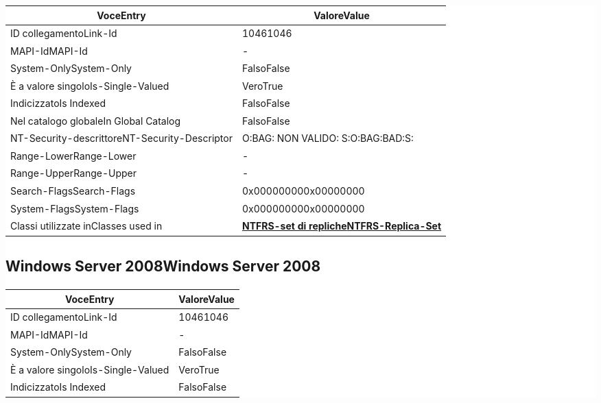 

| <span data-ttu-id="bafe3-156">Voce</span><span class="sxs-lookup"><span data-stu-id="bafe3-156">Entry</span></span> | <span data-ttu-id="bafe3-157">Valore</span><span class="sxs-lookup"><span data-stu-id="bafe3-157">Value</span></span> |
|------------------------|-----------------------------------------------------------|
| <span data-ttu-id="bafe3-158">ID collegamento</span><span class="sxs-lookup"><span data-stu-id="bafe3-158">Link-Id</span></span>                | <span data-ttu-id="bafe3-159">1046</span><span class="sxs-lookup"><span data-stu-id="bafe3-159">1046</span></span>                                                      |
| <span data-ttu-id="bafe3-160">MAPI-Id</span><span class="sxs-lookup"><span data-stu-id="bafe3-160">MAPI-Id</span></span>                | \-                                                        |
| <span data-ttu-id="bafe3-161">System-Only</span><span class="sxs-lookup"><span data-stu-id="bafe3-161">System-Only</span></span>            | <span data-ttu-id="bafe3-162">Falso</span><span class="sxs-lookup"><span data-stu-id="bafe3-162">False</span></span>                                                     |
| <span data-ttu-id="bafe3-163">È a valore singolo</span><span class="sxs-lookup"><span data-stu-id="bafe3-163">Is-Single-Valued</span></span>       | <span data-ttu-id="bafe3-164">Vero</span><span class="sxs-lookup"><span data-stu-id="bafe3-164">True</span></span>                                                      |
| <span data-ttu-id="bafe3-165">Indicizzato</span><span class="sxs-lookup"><span data-stu-id="bafe3-165">Is Indexed</span></span>             | <span data-ttu-id="bafe3-166">Falso</span><span class="sxs-lookup"><span data-stu-id="bafe3-166">False</span></span>                                                     |
| <span data-ttu-id="bafe3-167">Nel catalogo globale</span><span class="sxs-lookup"><span data-stu-id="bafe3-167">In Global Catalog</span></span>      | <span data-ttu-id="bafe3-168">Falso</span><span class="sxs-lookup"><span data-stu-id="bafe3-168">False</span></span>                                                     |
| <span data-ttu-id="bafe3-169">NT-Security-descrittore</span><span class="sxs-lookup"><span data-stu-id="bafe3-169">NT-Security-Descriptor</span></span> | <span data-ttu-id="bafe3-170">O:BAG: NON VALIDO: S:</span><span class="sxs-lookup"><span data-stu-id="bafe3-170">O:BAG:BAD:S:</span></span>                                              |
| <span data-ttu-id="bafe3-171">Range-Lower</span><span class="sxs-lookup"><span data-stu-id="bafe3-171">Range-Lower</span></span>            | \-                                                        |
| <span data-ttu-id="bafe3-172">Range-Upper</span><span class="sxs-lookup"><span data-stu-id="bafe3-172">Range-Upper</span></span>            | \-                                                        |
| <span data-ttu-id="bafe3-173">Search-Flags</span><span class="sxs-lookup"><span data-stu-id="bafe3-173">Search-Flags</span></span>           | <span data-ttu-id="bafe3-174">0x00000000</span><span class="sxs-lookup"><span data-stu-id="bafe3-174">0x00000000</span></span>                                                |
| <span data-ttu-id="bafe3-175">System-Flags</span><span class="sxs-lookup"><span data-stu-id="bafe3-175">System-Flags</span></span>           | <span data-ttu-id="bafe3-176">0x00000000</span><span class="sxs-lookup"><span data-stu-id="bafe3-176">0x00000000</span></span>                                                |
| <span data-ttu-id="bafe3-177">Classi utilizzate in</span><span class="sxs-lookup"><span data-stu-id="bafe3-177">Classes used in</span></span>        | [<span data-ttu-id="bafe3-178">**NTFRS-set di repliche**</span><span class="sxs-lookup"><span data-stu-id="bafe3-178">**NTFRS-Replica-Set**</span></span>](c-ntfrsreplicaset.md)<br/> |



## <a name="windows-server-2008"></a><span data-ttu-id="bafe3-179">Windows Server 2008</span><span class="sxs-lookup"><span data-stu-id="bafe3-179">Windows Server 2008</span></span>



| <span data-ttu-id="bafe3-180">Voce</span><span class="sxs-lookup"><span data-stu-id="bafe3-180">Entry</span></span> | <span data-ttu-id="bafe3-181">Valore</span><span class="sxs-lookup"><span data-stu-id="bafe3-181">Value</span></span> |
|------------------------|-----------------------------------------------------------|
| <span data-ttu-id="bafe3-182">ID collegamento</span><span class="sxs-lookup"><span data-stu-id="bafe3-182">Link-Id</span></span>                | <span data-ttu-id="bafe3-183">1046</span><span class="sxs-lookup"><span data-stu-id="bafe3-183">1046</span></span>                                                      |
| <span data-ttu-id="bafe3-184">MAPI-Id</span><span class="sxs-lookup"><span data-stu-id="bafe3-184">MAPI-Id</span></span>                | \-                                                        |
| <span data-ttu-id="bafe3-185">System-Only</span><span class="sxs-lookup"><span data-stu-id="bafe3-185">System-Only</span></span>            | <span data-ttu-id="bafe3-186">Falso</span><span class="sxs-lookup"><span data-stu-id="bafe3-186">False</span></span>                                                     |
| <span data-ttu-id="bafe3-187">È a valore singolo</span><span class="sxs-lookup"><span data-stu-id="bafe3-187">Is-Single-Valued</span></span>       | <span data-ttu-id="bafe3-188">Vero</span><span class="sxs-lookup"><span data-stu-id="bafe3-188">True</span></span>                                                      |
| <span data-ttu-id="bafe3-189">Indicizzato</span><span class="sxs-lookup"><span data-stu-id="bafe3-189">Is Indexed</span></span>             | <span data-ttu-id="bafe3-190">Falso</span><span class="sxs-lookup"><span data-stu-id="bafe3-190">False</span></span>                                                     |